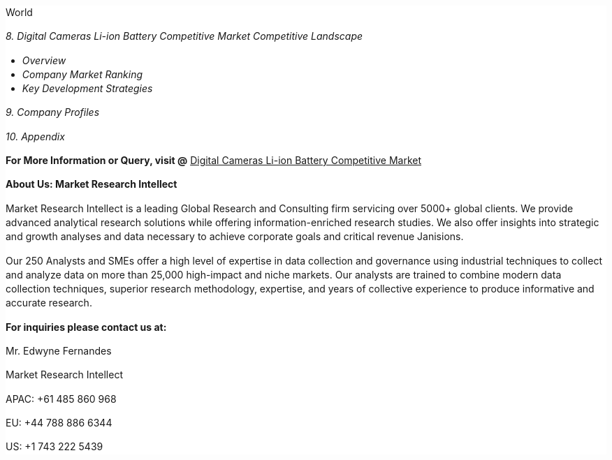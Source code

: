 World</span></em></li></ul><p><em><span class="font-[700]">8. Digital Cameras Li-ion Battery Competitive Market Competitive Landscape</span></em></p><ul><li><em><span class="">Overview</span></em></li><li><em><span class="">Company Market Ranking</span></em></li><li><em><span class="">Key Development Strategies</span></em></li></ul><p><em><span class="font-[700]">9. Company Profiles</span></em></p><p><em><span class="font-[700]">10. Appendix</span></em></p><p><span class="font-[700]"><strong>For More Information or Query, visit&nbsp;@</strong>&nbsp;</span><span class="font-[700]"><a href="https://www.marketresearchintellect.com/product/global-digital-cameras-li-ion-battery-competitive-market/?utm_source=Linkedin&utm_medium=858" target="_blank" data-tracking-control-name="article-ssr-frontend-pulse_little-text-block" data-tracking-will-navigate="" data-test-link="">Digital Cameras Li-ion Battery Competitive Market</a></span></p><p><strong><span class="font-[700]">About Us: Market Research Intellect</span></strong></p><p><span class="">Market Research Intellect is a leading Global Research and Consulting firm servicing over 5000+ global clients. We provide advanced analytical research solutions while offering information-enriched research studies.&nbsp;</span>We also offer insights into strategic and growth analyses and data necessary to achieve corporate goals and critical revenue Janisions.</p><p><span class="">Our 250 Analysts and SMEs offer a high level of expertise in data collection and governance using industrial techniques to collect and analyze data on more than 25,000 high-impact and niche markets. Our analysts are trained to combine modern data collection techniques, superior research methodology, expertise, and years of collective experience to produce informative and accurate research.</span></p><p><strong>For inquiries please contact us at:</strong></p><p>Mr. Edwyne Fernandes</p><p>Market Research Intellect</p><p>APAC: +61 485 860 968</p><p>EU: +44 788 886 6344</p><p>US: +1 743 222 5439</p>
